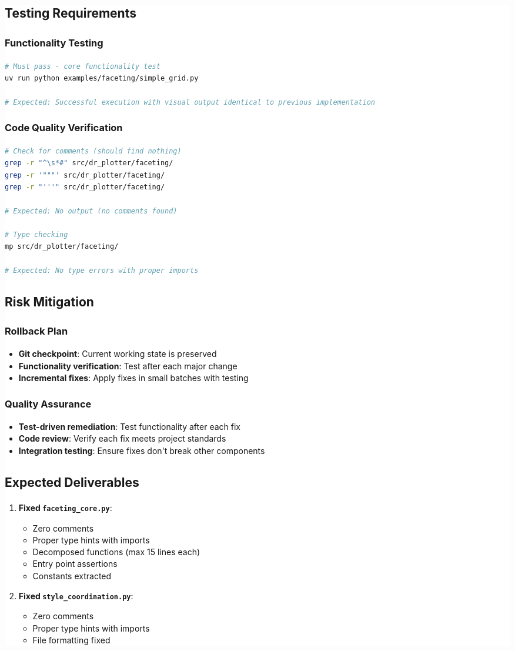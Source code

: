 ## Testing Requirements

### Functionality Testing
```bash
# Must pass - core functionality test
uv run python examples/faceting/simple_grid.py

# Expected: Successful execution with visual output identical to previous implementation
```

### Code Quality Verification
```bash
# Check for comments (should find nothing)
grep -r "^\s*#" src/dr_plotter/faceting/
grep -r '"""' src/dr_plotter/faceting/
grep -r "'''" src/dr_plotter/faceting/

# Expected: No output (no comments found)

# Type checking
mp src/dr_plotter/faceting/

# Expected: No type errors with proper imports
```

## Risk Mitigation

### Rollback Plan
- **Git checkpoint**: Current working state is preserved
- **Functionality verification**: Test after each major change  
- **Incremental fixes**: Apply fixes in small batches with testing

### Quality Assurance
- **Test-driven remediation**: Test functionality after each fix
- **Code review**: Verify each fix meets project standards
- **Integration testing**: Ensure fixes don't break other components

## Expected Deliverables

1. **Fixed `faceting_core.py`**:
   - Zero comments
   - Proper type hints with imports
   - Decomposed functions (max 15 lines each)
   - Entry point assertions
   - Constants extracted

2. **Fixed `style_coordination.py`**:
   - Zero comments
   - Proper type hints with imports  
   - File formatting fixed

